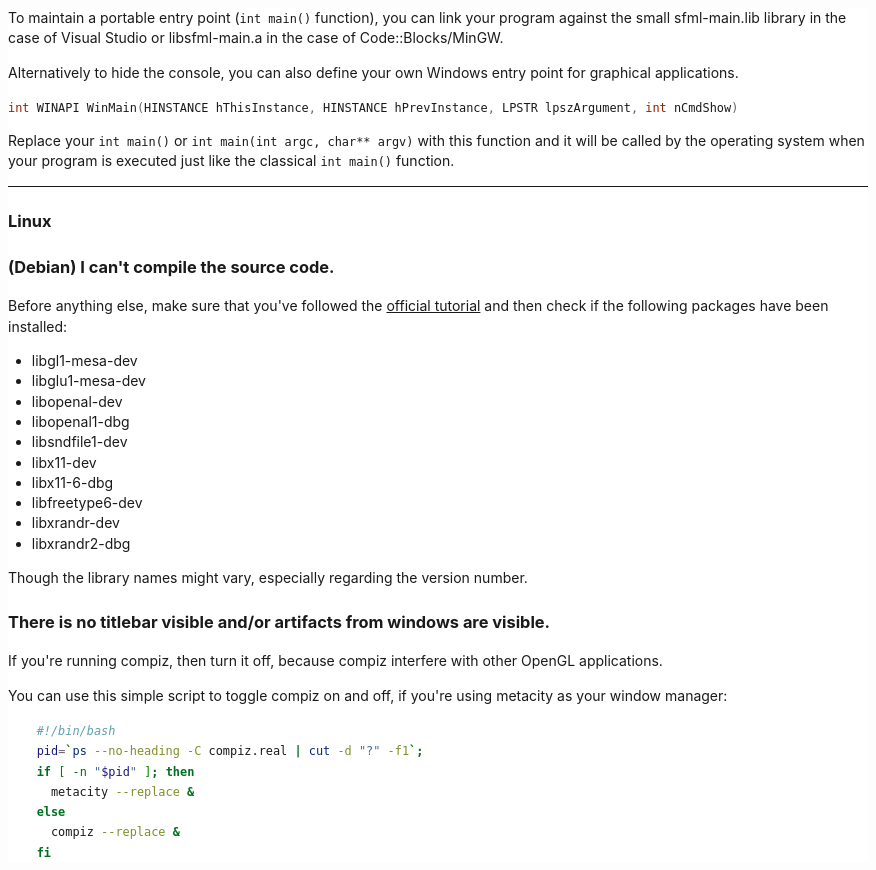 To maintain a portable entry point (`int main()` function), you can link your program against the small sfml-main.lib library in the case of Visual Studio or libsfml-main.a in the case of Code::Blocks/MinGW.

Alternatively to hide the console, you can also define your own Windows entry point for graphical applications.

```cpp
int WINAPI WinMain(HINSTANCE hThisInstance, HINSTANCE hPrevInstance, LPSTR lpszArgument, int nCmdShow)
```

Replace your `int main()` or `int main(int argc, char** argv)` with this function and it will be called by the operating system when your program is executed just like the classical `int main()` function.

---

### <a name="tr-lnx"/>Linux

### <a name="tr-lnx-compile"/>(Debian) I can't compile the source code.

Before anything else, make sure that you've followed the [official tutorial](http://www.sfml-dev.org/tutorials/) and then check if the following packages have been installed:

* libgl1-mesa-dev
* libglu1-mesa-dev
* libopenal-dev
* libopenal1-dbg
* libsndfile1-dev
* libx11-dev
* libx11-6-dbg
* libfreetype6-dev
* libxrandr-dev
* libxrandr2-dbg

Though the library names might vary, especially regarding the version number.

### <a name="tr-lnx-titlebar"/>There is no titlebar visible and/or artifacts from windows are visible.

If you're running compiz, then turn it off, because compiz interfere with other OpenGL applications.

You can use this simple script to toggle compiz on and off, if you're using metacity as your window manager:

```bash
    #!/bin/bash
    pid=`ps --no-heading -C compiz.real | cut -d "?" -f1`;
    if [ -n "$pid" ]; then
      metacity --replace &
    else
      compiz --replace &
    fi
```

